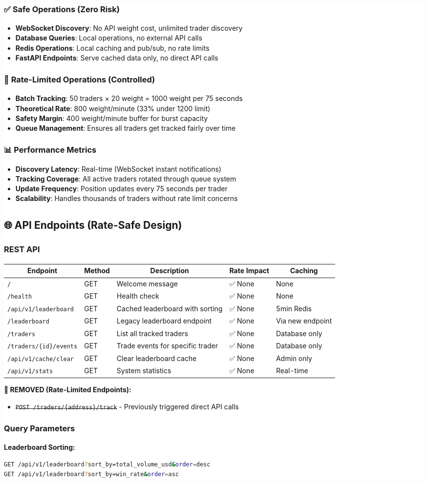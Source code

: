 ### ✅ **Safe Operations (Zero Risk)**

- **WebSocket Discovery**: No API weight cost, unlimited trader discovery
- **Database Queries**: Local operations, no external API calls
- **Redis Operations**: Local caching and pub/sub, no rate limits
- **FastAPI Endpoints**: Serve cached data only, no direct API calls

### 🔄 **Rate-Limited Operations (Controlled)**

- **Batch Tracking**: 50 traders × 20 weight = 1000 weight per 75 seconds
- **Theoretical Rate**: 800 weight/minute (33% under 1200 limit)
- **Safety Margin**: 400 weight/minute buffer for burst capacity
- **Queue Management**: Ensures all traders get tracked fairly over time

### 📊 **Performance Metrics**

- **Discovery Latency**: Real-time (WebSocket instant notifications)
- **Tracking Coverage**: All active traders rotated through queue system
- **Update Frequency**: Position updates every 75 seconds per trader
- **Scalability**: Handles thousands of traders without rate limit concerns

## 🌐 API Endpoints (Rate-Safe Design)

### REST API

| Endpoint               | Method | Description                      | Rate Impact | Caching          |
| ---------------------- | ------ | -------------------------------- | ----------- | ---------------- |
| `/`                    | GET    | Welcome message                  | ✅ None     | None             |
| `/health`              | GET    | Health check                     | ✅ None     | None             |
| `/api/v1/leaderboard`  | GET    | Cached leaderboard with sorting  | ✅ None     | 5min Redis       |
| `/leaderboard`         | GET    | Legacy leaderboard endpoint      | ✅ None     | Via new endpoint |
| `/traders`             | GET    | List all tracked traders         | ✅ None     | Database only    |
| `/traders/{id}/events` | GET    | Trade events for specific trader | ✅ None     | Database only    |
| `/api/v1/cache/clear`  | GET    | Clear leaderboard cache          | ✅ None     | Admin only       |
| `/api/v1/stats`        | GET    | System statistics                | ✅ None     | Real-time        |

**🚫 REMOVED (Rate-Limited Endpoints):**

- ~~`POST /traders/{address}/track`~~ - Previously triggered direct API calls

### Query Parameters

**Leaderboard Sorting:**

```bash
GET /api/v1/leaderboard?sort_by=total_volume_usd&order=desc
GET /api/v1/leaderboard?sort_by=win_rate&order=asc
```

